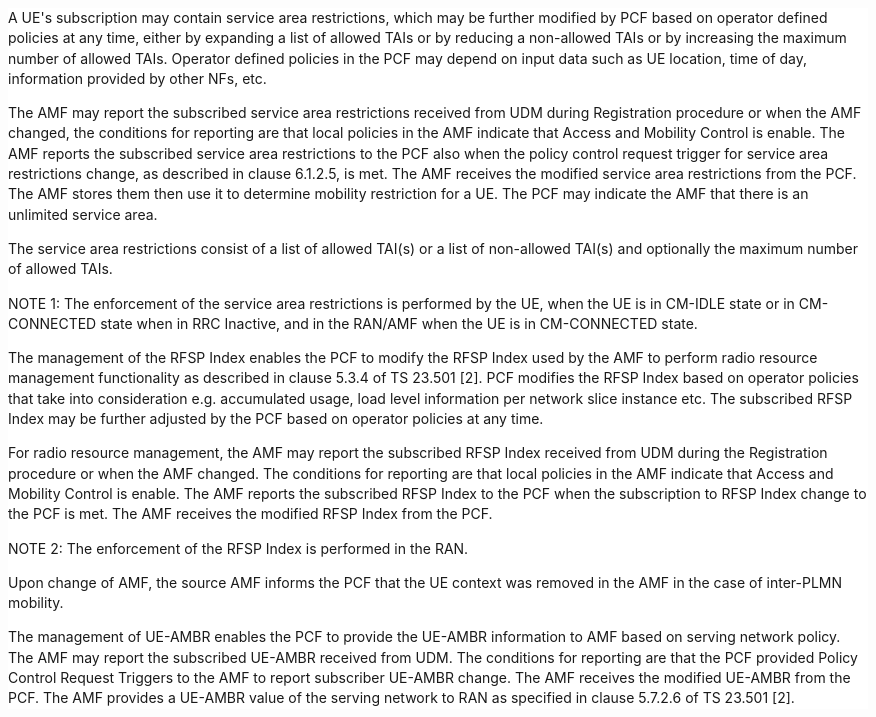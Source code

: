 A UE\'s subscription may contain service area restrictions, which may be
further modified by PCF based on operator defined policies at any time,
either by expanding a list of allowed TAIs or by reducing a non-allowed
TAIs or by increasing the maximum number of allowed TAIs. Operator
defined policies in the PCF may depend on input data such as UE
location, time of day, information provided by other NFs, etc.

The AMF may report the subscribed service area restrictions received
from UDM during Registration procedure or when the AMF changed, the
conditions for reporting are that local policies in the AMF indicate
that Access and Mobility Control is enable. The AMF reports the
subscribed service area restrictions to the PCF also when the policy
control request trigger for service area restrictions change, as
described in clause 6.1.2.5, is met. The AMF receives the modified
service area restrictions from the PCF. The AMF stores them then use it
to determine mobility restriction for a UE. The PCF may indicate the AMF
that there is an unlimited service area.

The service area restrictions consist of a list of allowed TAI(s) or a
list of non-allowed TAI(s) and optionally the maximum number of allowed
TAIs.

NOTE 1: The enforcement of the service area restrictions is performed by
the UE, when the UE is in CM-IDLE state or in CM-CONNECTED state when in
RRC Inactive, and in the RAN/AMF when the UE is in CM-CONNECTED state.

The management of the RFSP Index enables the PCF to modify the RFSP
Index used by the AMF to perform radio resource management functionality
as described in clause 5.3.4 of TS 23.501 \[2\]. PCF modifies the RFSP
Index based on operator policies that take into consideration e.g.
accumulated usage, load level information per network slice instance
etc. The subscribed RFSP Index may be further adjusted by the PCF based
on operator policies at any time.

For radio resource management, the AMF may report the subscribed RFSP
Index received from UDM during the Registration procedure or when the
AMF changed. The conditions for reporting are that local policies in the
AMF indicate that Access and Mobility Control is enable. The AMF reports
the subscribed RFSP Index to the PCF when the subscription to RFSP Index
change to the PCF is met. The AMF receives the modified RFSP Index from
the PCF.

NOTE 2: The enforcement of the RFSP Index is performed in the RAN.

Upon change of AMF, the source AMF informs the PCF that the UE context
was removed in the AMF in the case of inter-PLMN mobility.

The management of UE-AMBR enables the PCF to provide the UE-AMBR
information to AMF based on serving network policy. The AMF may report
the subscribed UE-AMBR received from UDM. The conditions for reporting
are that the PCF provided Policy Control Request Triggers to the AMF to
report subscriber UE-AMBR change. The AMF receives the modified UE-AMBR
from the PCF. The AMF provides a UE-AMBR value of the serving network to
RAN as specified in clause 5.7.2.6 of TS 23.501 \[2\].
